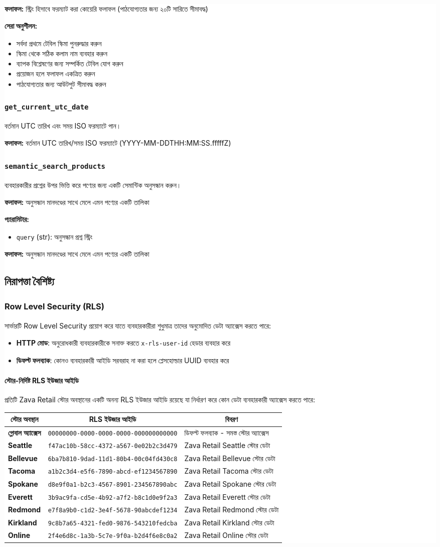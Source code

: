 **ফলাফল:** স্ট্রিং হিসাবে ফরম্যাট করা কোয়েরি ফলাফল (পাঠযোগ্যতার জন্য ২০টি সারিতে সীমাবদ্ধ)

**সেরা অনুশীলন:**

- সর্বদা প্রথমে টেবিল স্কিমা পুনরুদ্ধার করুন
- স্কিমা থেকে সঠিক কলাম নাম ব্যবহার করুন
- ব্যাপক বিশ্লেষণের জন্য সম্পর্কিত টেবিল যোগ করুন
- প্রয়োজন হলে ফলাফল একত্রিত করুন
- পাঠযোগ্যতার জন্য আউটপুট সীমাবদ্ধ করুন

### `get_current_utc_date`

বর্তমান UTC তারিখ এবং সময় ISO ফরম্যাটে পান।

**ফলাফল:** বর্তমান UTC তারিখ/সময় ISO ফরম্যাটে (YYYY-MM-DDTHH:MM:SS.fffffZ)

### `semantic_search_products`

ব্যবহারকারীর প্রশ্নের উপর ভিত্তি করে পণ্যের জন্য একটি সেমান্টিক অনুসন্ধান করুন।

**ফলাফল:** অনুসন্ধান মানদণ্ডের সাথে মেলে এমন পণ্যের একটি তালিকা

**প্যারামিটার:**

- `query` (str): অনুসন্ধান প্রশ্ন স্ট্রিং

**ফলাফল:** অনুসন্ধান মানদণ্ডের সাথে মেলে এমন পণ্যের একটি তালিকা

## নিরাপত্তা বৈশিষ্ট্য

### Row Level Security (RLS)

সার্ভারটি Row Level Security প্রয়োগ করে যাতে ব্যবহারকারীরা শুধুমাত্র তাদের অনুমোদিত ডেটা অ্যাক্সেস করতে পারে:

- **HTTP মোড**: অনুরোধকারী ব্যবহারকারীকে সনাক্ত করতে `x-rls-user-id` হেডার ব্যবহার করে

- **ডিফল্ট ফলব্যাক**: কোনও ব্যবহারকারী আইডি সরবরাহ না করা হলে প্লেসহোল্ডার UUID ব্যবহার করে

#### স্টোর-নির্দিষ্ট RLS ইউজার আইডি

প্রতিটি Zava Retail স্টোর অবস্থানের একটি অনন্য RLS ইউজার আইডি রয়েছে যা নির্ধারণ করে কোন ডেটা ব্যবহারকারী অ্যাক্সেস করতে পারে:

| স্টোর অবস্থান | RLS ইউজার আইডি | বিবরণ |
|---------------|-------------|-------------|
| **গ্লোবাল অ্যাক্সেস** | `00000000-0000-0000-0000-000000000000` | ডিফল্ট ফলব্যাক - সমস্ত স্টোর অ্যাক্সেস |
| **Seattle** | `f47ac10b-58cc-4372-a567-0e02b2c3d479` | Zava Retail Seattle স্টোর ডেটা |
| **Bellevue** | `6ba7b810-9dad-11d1-80b4-00c04fd430c8` | Zava Retail Bellevue স্টোর ডেটা |
| **Tacoma** | `a1b2c3d4-e5f6-7890-abcd-ef1234567890` | Zava Retail Tacoma স্টোর ডেটা |
| **Spokane** | `d8e9f0a1-b2c3-4567-8901-234567890abc` | Zava Retail Spokane স্টোর ডেটা |
| **Everett** | `3b9ac9fa-cd5e-4b92-a7f2-b8c1d0e9f2a3` | Zava Retail Everett স্টোর ডেটা |
| **Redmond** | `e7f8a9b0-c1d2-3e4f-5678-90abcdef1234` | Zava Retail Redmond স্টোর ডেটা |
| **Kirkland** | `9c8b7a65-4321-fed0-9876-543210fedcba` | Zava Retail Kirkland স্টোর ডেটা |
| **Online** | `2f4e6d8c-1a3b-5c7e-9f0a-b2d4f6e8c0a2` | Zava Retail Online স্টোর ডেটা |
